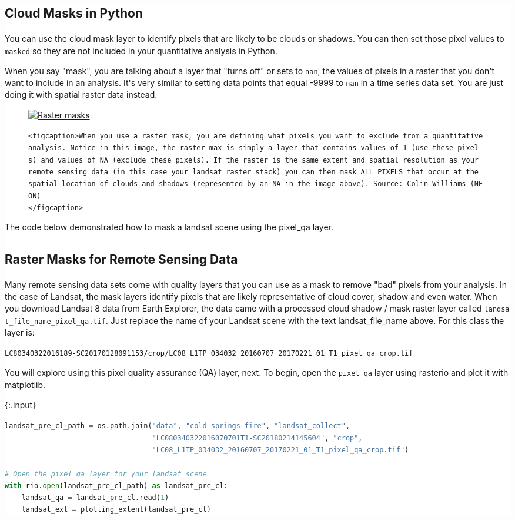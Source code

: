 ## Cloud Masks in Python

You can use the cloud mask layer to identify pixels that are likely to be clouds
or shadows. You can then set those pixel values to `masked` so they are not included in
your quantitative analysis in Python.

When you say "mask", you are talking about a layer that "turns off" or sets to `nan`,
the values of pixels in a raster that you don't want to include in an analysis.
It's very similar to setting data points that equal -9999 to `nan` in a time series
data set. You are just doing it with spatial raster data instead.

<figure>
    <a href="{{ site.url }}/images/earth-analytics/raster-data/raster_masks.jpg">
    <img src="{{ site.url }}/images/earth-analytics/raster-data/raster_masks.jpg" alt="Raster masks">
    </a>

    <figcaption>When you use a raster mask, you are defining what pixels you want to exclude from a quantitative analysis. Notice in this image, the raster max is simply a layer that contains values of 1 (use these pixels) and values of NA (exclude these pixels). If the raster is the same extent and spatial resolution as your remote sensing data (in this case your landsat raster stack) you can then mask ALL PIXELS that occur at the spatial location of clouds and shadows (represented by an NA in the image above). Source: Colin Williams (NEON)
    </figcaption>
</figure>




The code below demonstrated how to mask a landsat scene using the pixel_qa layer. 


## Raster Masks for Remote Sensing Data

Many remote sensing data sets come with quality layers that you can use as a mask 
to remove "bad" pixels from your analysis. In the case of Landsat, the mask layers
identify pixels that are likely representative of cloud cover, shadow and even water. 
When you download Landsat 8 data from Earth Explorer, the data came with a processed 
cloud shadow / mask raster layer called `landsat_file_name_pixel_qa.tif`.
Just replace the name of your Landsat scene with the text landsat_file_name above. 
For this class the layer is:

`LC80340322016189-SC20170128091153/crop/LC08_L1TP_034032_20160707_20170221_01_T1_pixel_qa_crop.tif`

You will explore using this pixel quality assurance (QA) layer, next. To begin, open
the `pixel_qa` layer using rasterio and plot it with matplotlib.



{:.input}
```python
landsat_pre_cl_path = os.path.join("data", "cold-springs-fire", "landsat_collect", 
                                   "LC080340322016070701T1-SC20180214145604", "crop", 
                                   "LC08_L1TP_034032_20160707_20170221_01_T1_pixel_qa_crop.tif")

# Open the pixel_qa layer for your landsat scene
with rio.open(landsat_pre_cl_path) as landsat_pre_cl:
    landsat_qa = landsat_pre_cl.read(1)
    landsat_ext = plotting_extent(landsat_pre_cl)
```
